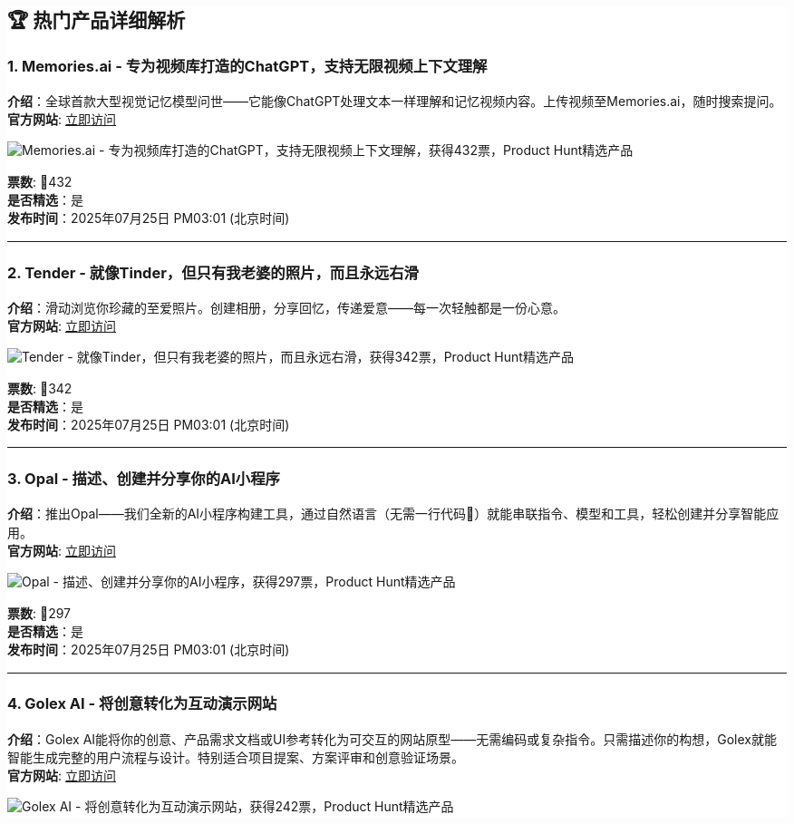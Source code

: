 ## 🏆 热门产品详细解析

### 1. Memories.ai - 专为视频库打造的ChatGPT，支持无限视频上下文理解

**介绍**：全球首款大型视觉记忆模型问世——它能像ChatGPT处理文本一样理解和记忆视频内容。上传视频至Memories.ai，随时搜索提问。  
**官方网站**: [立即访问](https://www.producthunt.com/r/N452X6ZBARYI2I?utm_campaign=producthunt-api&utm_medium=api-v2&utm_source=Application%3A+prohunt+%28ID%3A+197029%29)  

![Memories.ai - 专为视频库打造的ChatGPT，支持无限视频上下文理解，获得432票，Product Hunt精选产品](https://ph-files.imgix.net/4db5a353-559e-414b-ae59-c732676d05ec.png?auto=format&w=800&h=400&fit=crop&q=85&fm=webp)

**票数**: 🔺432  
**是否精选**：是  
**发布时间**：2025年07月25日 PM03:01 (北京时间)

---

### 2. Tender - 就像Tinder，但只有我老婆的照片，而且永远右滑

**介绍**：滑动浏览你珍藏的至爱照片。创建相册，分享回忆，传递爱意——每一次轻触都是一份心意。  
**官方网站**: [立即访问](https://www.producthunt.com/r/QJBW6FWYVLCG5V?utm_campaign=producthunt-api&utm_medium=api-v2&utm_source=Application%3A+prohunt+%28ID%3A+197029%29)  

![Tender - 就像Tinder，但只有我老婆的照片，而且永远右滑，获得342票，Product Hunt精选产品](https://ph-files.imgix.net/f9b768f0-4179-4f77-8b07-d4b130b072b1.png?auto=format&w=800&h=400&fit=crop&q=85&fm=webp)

**票数**: 🔺342  
**是否精选**：是  
**发布时间**：2025年07月25日 PM03:01 (北京时间)

---

### 3. Opal - 描述、创建并分享你的AI小程序

**介绍**：推出Opal——我们全新的AI小程序构建工具，通过自然语言（无需一行代码🤯）就能串联指令、模型和工具，轻松创建并分享智能应用。  
**官方网站**: [立即访问](https://www.producthunt.com/r/MWATUHJPVQ7OLR?utm_campaign=producthunt-api&utm_medium=api-v2&utm_source=Application%3A+prohunt+%28ID%3A+197029%29)  

![Opal - 描述、创建并分享你的AI小程序，获得297票，Product Hunt精选产品](https://ph-files.imgix.net/b0da6035-3b5a-451c-a297-f5b7f369963e.png?auto=format&w=800&h=400&fit=crop&q=85&fm=webp)

**票数**: 🔺297  
**是否精选**：是  
**发布时间**：2025年07月25日 PM03:01 (北京时间)

---

### 4. Golex AI - 将创意转化为互动演示网站

**介绍**：Golex AI能将你的创意、产品需求文档或UI参考转化为可交互的网站原型——无需编码或复杂指令。只需描述你的构想，Golex就能智能生成完整的用户流程与设计。特别适合项目提案、方案评审和创意验证场景。  
**官方网站**: [立即访问](https://www.producthunt.com/r/FR7R4PEO4ZEXWV?utm_campaign=producthunt-api&utm_medium=api-v2&utm_source=Application%3A+prohunt+%28ID%3A+197029%29)  

![Golex AI - 将创意转化为互动演示网站，获得242票，Product Hunt精选产品](https://ph-files.imgix.net/1ade2007-759d-4f03-8624-a39f50382b27.png?auto=format&w=800&h=400&fit=crop&q=85&fm=webp)

